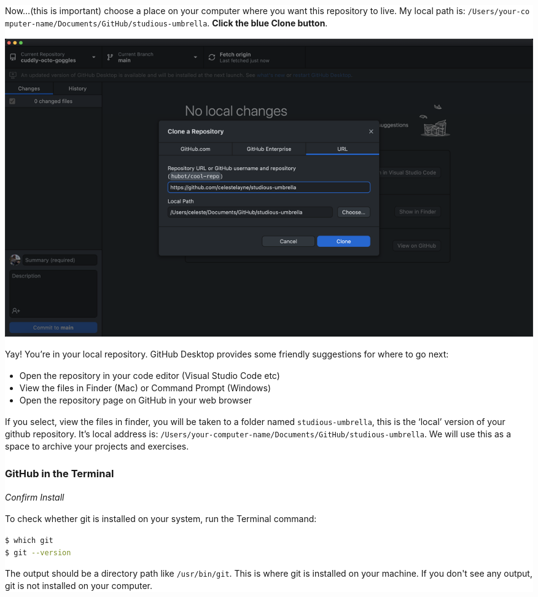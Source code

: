 Now…(this is important) choose a place on your computer where you want this repository to live. My local path is: `/Users/your-computer-name/Documents/GitHub/studious-umbrella`. __Click the blue Clone button__.

![](../assets/00_images/github-onboarding-06.png)

Yay! You’re in your local repository. GitHub Desktop provides some friendly suggestions for where to go next:

* Open the repository in your code editor (Visual Studio Code etc)
* View the files in Finder (Mac) or Command Prompt (Windows)
* Open the repository page on GitHub in your web browser

If you select, view the files in finder, you will be taken to a folder named `studious-umbrella`, this is the ‘local’ version of your github repository. It’s local address is: `/Users/your-computer-name/Documents/GitHub/studious-umbrella`. We will use this as a space to archive your projects and exercises.

### GitHub in the Terminal

_Confirm Install_

To check whether git is installed on your system, run the Terminal command:

```bash
$ which git
$ git --version
```
The output should be a directory path like `/usr/bin/git`. This is where git is installed on your machine. If you don't see any output, git is not installed on your computer.
